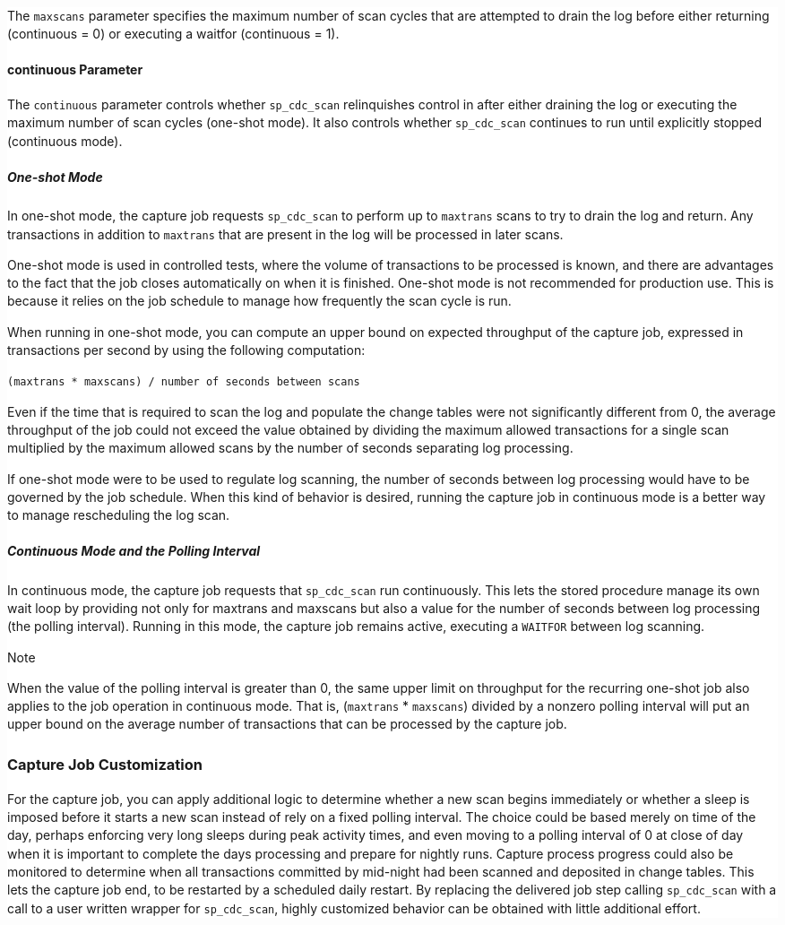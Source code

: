 The `maxscans` parameter specifies the maximum number of scan cycles that are attempted to drain the log before either returning (continuous = 0) or executing a waitfor (continuous = 1).

#### continuous Parameter

The `continuous` parameter controls whether `sp_cdc_scan` relinquishes control in after either draining the log or executing the maximum number of scan cycles (one-shot mode). It also controls whether `sp_cdc_scan` continues to run until explicitly stopped (continuous mode).  
  
##### One-shot Mode

In one-shot mode, the capture job requests `sp_cdc_scan` to perform up to `maxtrans` scans to try to drain the log and return. Any transactions in addition to `maxtrans` that are present in the log will be processed in later scans.  
  
 One-shot mode is used in controlled tests, where the volume of transactions to be processed is known, and there are advantages to the fact that the job closes automatically on when it is finished. One-shot mode is not recommended for production use. This is because it relies on the job schedule to manage how frequently the scan cycle is run.  
  
 When running in one-shot mode, you can compute an upper bound on expected throughput of the capture job, expressed in transactions per second by using the following computation:  
  
 `(maxtrans * maxscans) / number of seconds between scans`  
  
 Even if the time that is required to scan the log and populate the change tables were not significantly different from 0, the average throughput of the job could not exceed the value obtained by dividing the maximum allowed transactions for a single scan multiplied by the maximum allowed scans by the number of seconds separating log processing.  
  
 If one-shot mode were to be used to regulate log scanning, the number of seconds between log processing would have to be governed by the job schedule. When this kind of behavior is desired, running the capture job in continuous mode is a better way to manage rescheduling the log scan.  
  
##### Continuous Mode and the Polling Interval

In continuous mode, the capture job requests that `sp_cdc_scan` run continuously. This lets the stored procedure manage its own wait loop by providing not only for maxtrans and maxscans but also a value for the number of seconds between log processing (the polling interval). Running in this mode, the capture job remains active, executing a `WAITFOR` between log scanning.  
  
> [!NOTE]  
> When the value of the polling interval is greater than 0, the same upper limit on throughput for the recurring one-shot job also applies to the job operation in continuous mode. That is, (`maxtrans` \* `maxscans`) divided by a nonzero polling interval will put an upper bound on the average number of transactions that can be processed by the capture job.  
  
### Capture Job Customization

For the capture job, you can apply additional logic to determine whether a new scan begins immediately or whether a sleep is imposed before it starts a new scan instead of rely on a fixed polling interval. The choice could be based merely on time of the day, perhaps enforcing very long sleeps during peak activity times, and even moving to a polling interval of 0 at close of day when it is important to complete the days processing and prepare for nightly runs. Capture process progress could also be monitored to determine when all transactions committed by mid-night had been scanned and deposited in change tables. This lets the capture job end, to be restarted by a scheduled daily restart. By replacing the delivered job step calling `sp_cdc_scan` with a call to a user written wrapper for `sp_cdc_scan`, highly customized behavior can be obtained with little additional effort.  

